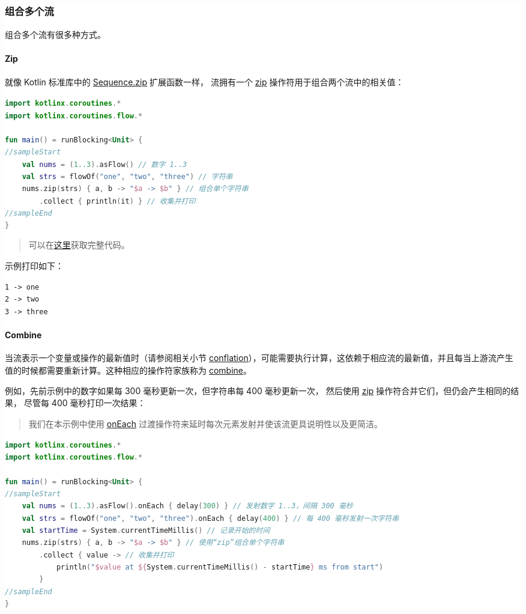 

### 组合多个流

组合多个流有很多种方式。

#### Zip

就像 Kotlin 标准库中的 [Sequence.zip] 扩展函数一样，
流拥有一个 [zip] 操作符用于组合两个流中的相关值：

<div class="sample" markdown="1" theme="idea" data-min-compiler-version="1.3">

```kotlin
import kotlinx.coroutines.*
import kotlinx.coroutines.flow.*

fun main() = runBlocking<Unit> { 
//sampleStart                                                                           
    val nums = (1..3).asFlow() // 数字 1..3
    val strs = flowOf("one", "two", "three") // 字符串
    nums.zip(strs) { a, b -> "$a -> $b" } // 组合单个字符串
        .collect { println(it) } // 收集并打印
//sampleEnd
}
```  

</div>

> 可以在[这里](../kotlinx-coroutines-core/jvm/test/guide/example-flow-20.kt)获取完整代码。

示例打印如下：

```text
1 -> one
2 -> two
3 -> three
```
 


#### Combine

当流表示一个变量或操作的最新值时（请参阅相关小节 [conflation](#合并)），可能需要执行计算，这依赖于相应流的最新值，并且每当上游流产生值的时候都需要重新计算。这种相应的操作符家族称为 [combine]。

例如，先前示例中的数字如果每 300 毫秒更新一次，但字符串每 400 毫秒更新一次，
然后使用 [zip] 操作符合并它们，但仍会产生相同的结果，
尽管每 400 毫秒打印一次结果：

> 我们在本示例中使用 [onEach] 过渡操作符来延时每次元素发射并使该流更具说明性以及更简洁。
 
<div class="sample" markdown="1" theme="idea" data-min-compiler-version="1.3">

```kotlin
import kotlinx.coroutines.*
import kotlinx.coroutines.flow.*

fun main() = runBlocking<Unit> { 
//sampleStart                                                                           
    val nums = (1..3).asFlow().onEach { delay(300) } // 发射数字 1..3，间隔 300 毫秒
    val strs = flowOf("one", "two", "three").onEach { delay(400) } // 每 400 毫秒发射一次字符串
    val startTime = System.currentTimeMillis() // 记录开始的时间
    nums.zip(strs) { a, b -> "$a -> $b" } // 使用“zip”组合单个字符串
        .collect { value -> // 收集并打印
            println("$value at ${System.currentTimeMillis() - startTime} ms from start") 
        } 
//sampleEnd
}
```  


[collections]: https://kotlinlang.org/docs/reference/collections-overview.html 
[List]: https://kotlinlang.org/api/latest/jvm/stdlib/kotlin.collections/-list/index.html 
[forEach]: https://kotlinlang.org/api/latest/jvm/stdlib/kotlin.collections/for-each.html
[Sequence]: https://kotlinlang.org/api/latest/jvm/stdlib/kotlin.sequences/index.html
[Sequence.zip]: https://kotlinlang.org/api/latest/jvm/stdlib/kotlin.sequences/zip.html
[Sequence.flatten]: https://kotlinlang.org/api/latest/jvm/stdlib/kotlin.sequences/flatten.html
[Sequence.flatMap]: https://kotlinlang.org/api/latest/jvm/stdlib/kotlin.sequences/flat-map.html
[exceptions]: https://kotlinlang.org/docs/reference/exceptions.html
[delay]: https://kotlin.github.io/kotlinx.coroutines/kotlinx-coroutines-core/kotlinx.coroutines/delay.html
[withTimeoutOrNull]: https://kotlin.github.io/kotlinx.coroutines/kotlinx-coroutines-core/kotlinx.coroutines/with-timeout-or-null.html
[Dispatchers.Default]: https://kotlin.github.io/kotlinx.coroutines/kotlinx-coroutines-core/kotlinx.coroutines/-dispatchers/-default.html
[Dispatchers.Main]: https://kotlin.github.io/kotlinx.coroutines/kotlinx-coroutines-core/kotlinx.coroutines/-dispatchers/-main.html
[withContext]: https://kotlin.github.io/kotlinx.coroutines/kotlinx-coroutines-core/kotlinx.coroutines/with-context.html
[CoroutineDispatcher]: https://kotlin.github.io/kotlinx.coroutines/kotlinx-coroutines-core/kotlinx.coroutines/-coroutine-dispatcher/index.html
[CoroutineScope]: https://kotlin.github.io/kotlinx.coroutines/kotlinx-coroutines-core/kotlinx.coroutines/-coroutine-scope/index.html
[runBlocking]: https://kotlin.github.io/kotlinx.coroutines/kotlinx-coroutines-core/kotlinx.coroutines/run-blocking.html
[Job]: https://kotlin.github.io/kotlinx.coroutines/kotlinx-coroutines-core/kotlinx.coroutines/-job/index.html
[Job.cancel]: https://kotlin.github.io/kotlinx.coroutines/kotlinx-coroutines-core/kotlinx.coroutines/-job/cancel.html
[Job.join]: https://kotlin.github.io/kotlinx.coroutines/kotlinx-coroutines-core/kotlinx.coroutines/-job/join.html
[Flow]: https://kotlin.github.io/kotlinx.coroutines/kotlinx-coroutines-core/kotlinx.coroutines.flow/-flow/index.html
[flow]: https://kotlin.github.io/kotlinx.coroutines/kotlinx-coroutines-core/kotlinx.coroutines.flow/flow.html
[FlowCollector.emit]: https://kotlin.github.io/kotlinx.coroutines/kotlinx-coroutines-core/kotlinx.coroutines.flow/-flow-collector/emit.html
[collect]: https://kotlin.github.io/kotlinx.coroutines/kotlinx-coroutines-core/kotlinx.coroutines.flow/collect.html
[flowOf]: https://kotlin.github.io/kotlinx.coroutines/kotlinx-coroutines-core/kotlinx.coroutines.flow/flow-of.html
[map]: https://kotlin.github.io/kotlinx.coroutines/kotlinx-coroutines-core/kotlinx.coroutines.flow/map.html
[filter]: https://kotlin.github.io/kotlinx.coroutines/kotlinx-coroutines-core/kotlinx.coroutines.flow/filter.html
[transform]: https://kotlin.github.io/kotlinx.coroutines/kotlinx-coroutines-core/kotlinx.coroutines.flow/transform.html
[take]: https://kotlin.github.io/kotlinx.coroutines/kotlinx-coroutines-core/kotlinx.coroutines.flow/take.html
[toList]: https://kotlin.github.io/kotlinx.coroutines/kotlinx-coroutines-core/kotlinx.coroutines.flow/to-list.html
[toSet]: https://kotlin.github.io/kotlinx.coroutines/kotlinx-coroutines-core/kotlinx.coroutines.flow/to-set.html
[first]: https://kotlin.github.io/kotlinx.coroutines/kotlinx-coroutines-core/kotlinx.coroutines.flow/first.html
[single]: https://kotlin.github.io/kotlinx.coroutines/kotlinx-coroutines-core/kotlinx.coroutines.flow/single.html
[reduce]: https://kotlin.github.io/kotlinx.coroutines/kotlinx-coroutines-core/kotlinx.coroutines.flow/reduce.html
[fold]: https://kotlin.github.io/kotlinx.coroutines/kotlinx-coroutines-core/kotlinx.coroutines.flow/fold.html
[flowOn]: https://kotlin.github.io/kotlinx.coroutines/kotlinx-coroutines-core/kotlinx.coroutines.flow/flow-on.html
[buffer]: https://kotlin.github.io/kotlinx.coroutines/kotlinx-coroutines-core/kotlinx.coroutines.flow/buffer.html
[conflate]: https://kotlin.github.io/kotlinx.coroutines/kotlinx-coroutines-core/kotlinx.coroutines.flow/conflate.html
[collectLatest]: https://kotlin.github.io/kotlinx.coroutines/kotlinx-coroutines-core/kotlinx.coroutines.flow/collect-latest.html
[zip]: https://kotlin.github.io/kotlinx.coroutines/kotlinx-coroutines-core/kotlinx.coroutines.flow/zip.html
[combine]: https://kotlin.github.io/kotlinx.coroutines/kotlinx-coroutines-core/kotlinx.coroutines.flow/combine.html
[onEach]: https://kotlin.github.io/kotlinx.coroutines/kotlinx-coroutines-core/kotlinx.coroutines.flow/on-each.html
[flatMapConcat]: https://kotlin.github.io/kotlinx.coroutines/kotlinx-coroutines-core/kotlinx.coroutines.flow/flat-map-concat.html
[flattenConcat]: https://kotlin.github.io/kotlinx.coroutines/kotlinx-coroutines-core/kotlinx.coroutines.flow/flatten-concat.html
[flatMapMerge]: https://kotlin.github.io/kotlinx.coroutines/kotlinx-coroutines-core/kotlinx.coroutines.flow/flat-map-merge.html
[flattenMerge]: https://kotlin.github.io/kotlinx.coroutines/kotlinx-coroutines-core/kotlinx.coroutines.flow/flatten-merge.html
[DEFAULT_CONCURRENCY]: https://kotlin.github.io/kotlinx.coroutines/kotlinx-coroutines-core/kotlinx.coroutines.flow/-d-e-f-a-u-l-t_-c-o-n-c-u-r-r-e-n-c-y.html
[flatMapLatest]: https://kotlin.github.io/kotlinx.coroutines/kotlinx-coroutines-core/kotlinx.coroutines.flow/flat-map-latest.html
[catch]: https://kotlin.github.io/kotlinx.coroutines/kotlinx-coroutines-core/kotlinx.coroutines.flow/catch.html
[onCompletion]: https://kotlin.github.io/kotlinx.coroutines/kotlinx-coroutines-core/kotlinx.coroutines.flow/on-completion.html
[launchIn]: https://kotlin.github.io/kotlinx.coroutines/kotlinx-coroutines-core/kotlinx.coroutines.flow/launch-in.html